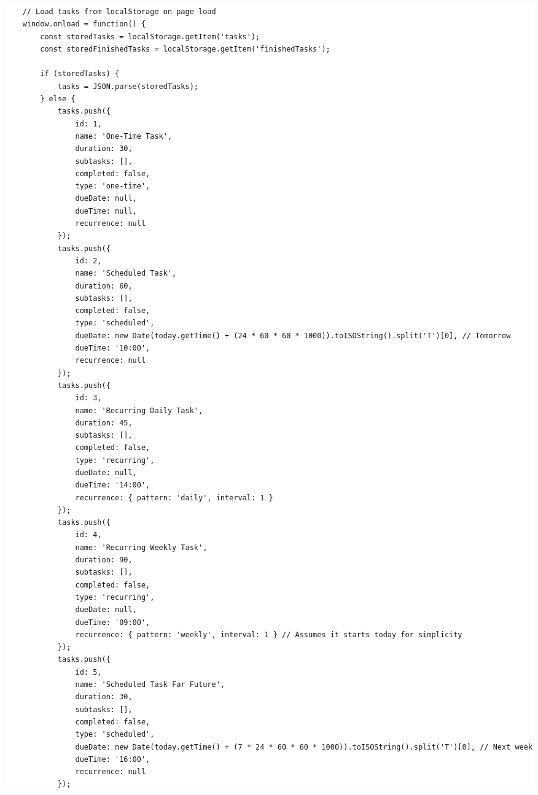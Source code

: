         // Load tasks from localStorage on page load
        window.onload = function() {
            const storedTasks = localStorage.getItem('tasks');
            const storedFinishedTasks = localStorage.getItem('finishedTasks');

            if (storedTasks) {
                tasks = JSON.parse(storedTasks);
            } else {
                tasks.push({
                    id: 1,
                    name: 'One-Time Task',
                    duration: 30,
                    subtasks: [],
                    completed: false,
                    type: 'one-time',
                    dueDate: null,
                    dueTime: null,
                    recurrence: null
                });
                tasks.push({
                    id: 2,
                    name: 'Scheduled Task',
                    duration: 60,
                    subtasks: [],
                    completed: false,
                    type: 'scheduled',
                    dueDate: new Date(today.getTime() + (24 * 60 * 60 * 1000)).toISOString().split('T')[0], // Tomorrow
                    dueTime: '10:00',
                    recurrence: null
                });
                tasks.push({
                    id: 3,
                    name: 'Recurring Daily Task',
                    duration: 45,
                    subtasks: [],
                    completed: false,
                    type: 'recurring',
                    dueDate: null,
                    dueTime: '14:00',
                    recurrence: { pattern: 'daily', interval: 1 }
                });
                tasks.push({
                    id: 4,
                    name: 'Recurring Weekly Task',
                    duration: 90,
                    subtasks: [],
                    completed: false,
                    type: 'recurring',
                    dueDate: null,
                    dueTime: '09:00',
                    recurrence: { pattern: 'weekly', interval: 1 } // Assumes it starts today for simplicity
                });
                tasks.push({
                    id: 5,
                    name: 'Scheduled Task Far Future',
                    duration: 30,
                    subtasks: [],
                    completed: false,
                    type: 'scheduled',
                    dueDate: new Date(today.getTime() + (7 * 24 * 60 * 60 * 1000)).toISOString().split('T')[0], // Next week
                    dueTime: '16:00',
                    recurrence: null
                });